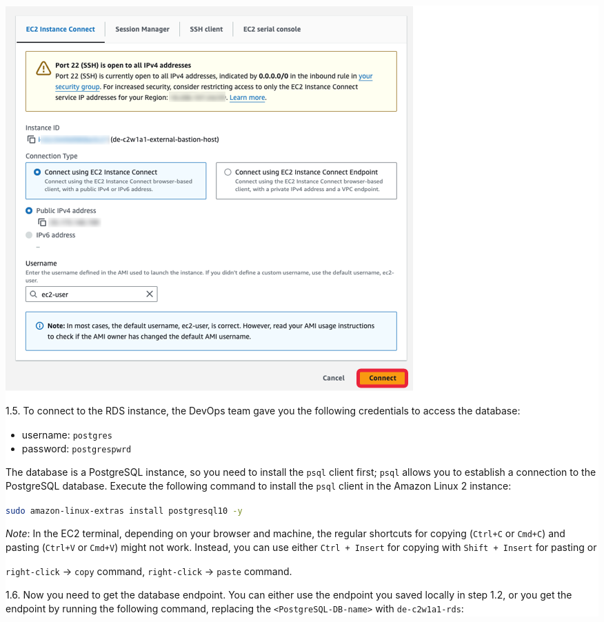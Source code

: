 ![image alt ><](./images/EC2_connect2.png)

1.5. To connect to the RDS instance, the DevOps team gave you the following credentials to access the database:

- username: `postgres`
- password: `postgrespwrd`

The database is a PostgreSQL instance, so you need to install the `psql` client first; `psql` allows you to establish a connection to the PostgreSQL database. 
Execute the following command to install the `psql` client in the Amazon Linux 2 instance: 

```bash 
sudo amazon-linux-extras install postgresql10 -y
```

*Note*: In the EC2 terminal, depending on your browser and machine, the regular shortcuts for 
copying (`Ctrl+C` or `Cmd+C`) and pasting (`Ctrl+V` or `Cmd+V`) might not work. Instead, you can use
either `Ctrl + Insert` for copying with `Shift + Insert` for pasting or

`right-click` -> `copy` command,
`right-click` -> `paste` command.

1.6. Now you need to get the database endpoint. You can either use the endpoint you saved locally in step 1.2, or you get the endpoint by running the following command, replacing the `<PostgreSQL-DB-name>` with `de-c2w1a1-rds`:
